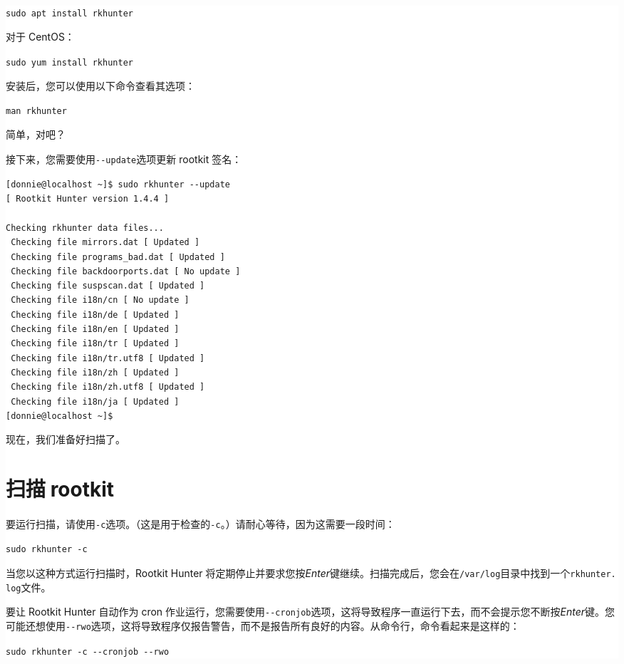 ```
sudo apt install rkhunter
```

对于 CentOS：

```
sudo yum install rkhunter
```

安装后，您可以使用以下命令查看其选项：

```
man rkhunter
```

简单，对吧？

接下来，您需要使用`--update`选项更新 rootkit 签名：

```
[donnie@localhost ~]$ sudo rkhunter --update
[ Rootkit Hunter version 1.4.4 ]

Checking rkhunter data files...
 Checking file mirrors.dat [ Updated ]
 Checking file programs_bad.dat [ Updated ]
 Checking file backdoorports.dat [ No update ]
 Checking file suspscan.dat [ Updated ]
 Checking file i18n/cn [ No update ]
 Checking file i18n/de [ Updated ]
 Checking file i18n/en [ Updated ]
 Checking file i18n/tr [ Updated ]
 Checking file i18n/tr.utf8 [ Updated ]
 Checking file i18n/zh [ Updated ]
 Checking file i18n/zh.utf8 [ Updated ]
 Checking file i18n/ja [ Updated ]
[donnie@localhost ~]$
```

现在，我们准备好扫描了。

# 扫描 rootkit

要运行扫描，请使用`-c`选项。（这是用于检查的`-c`。）请耐心等待，因为这需要一段时间：

```
sudo rkhunter -c
```

当您以这种方式运行扫描时，Rootkit Hunter 将定期停止并要求您按*Enter*键继续。扫描完成后，您会在`/var/log`目录中找到一个`rkhunter.log`文件。

要让 Rootkit Hunter 自动作为 cron 作业运行，您需要使用`--cronjob`选项，这将导致程序一直运行下去，而不会提示您不断按*Enter*键。您可能还想使用`--rwo`选项，这将导致程序仅报告警告，而不是报告所有良好的内容。从命令行，命令看起来是这样的：

```
sudo rkhunter -c --cronjob --rwo
```

